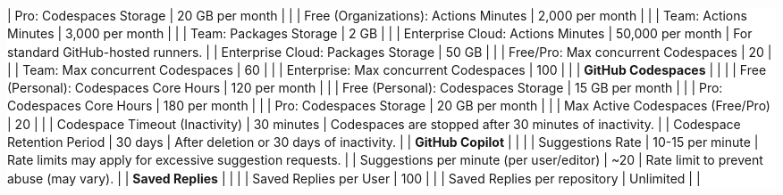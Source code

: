 | Pro: Codespaces Storage                        | 20 GB per month                                  |                                                                                                                                                          |
| Free (Organizations): Actions Minutes          | 2,000 per month                                  |                                                                                                                                                          |
| Team: Actions Minutes                          | 3,000 per month                                  |                                                                                                                                                          |
| Team: Packages Storage                         | 2 GB                                             |                                                                                                                                                          |
| Enterprise Cloud: Actions Minutes              | 50,000 per month                                 | For standard GitHub-hosted runners.                                                                                                                      |
| Enterprise Cloud: Packages Storage             | 50 GB                                            |                                                                                                                                                          |
| Free/Pro: Max concurrent Codespaces            | 20                                               |                                                                                                                                                          |
| Team: Max concurrent Codespaces                | 60                                               |                                                                                                                                                          |
| Enterprise: Max concurrent Codespaces          | 100                                              |                                                                                                                                                          |
| **GitHub Codespaces**                          |                                                  |                                                                                                                                                          |
| Free (Personal): Codespaces Core Hours         | 120 per month                                    |                                                                                                                                                          |
| Free (Personal): Codespaces Storage            | 15 GB per month                                  |                                                                                                                                                          |
| Pro: Codespaces Core Hours                     | 180 per month                                    |                                                                                                                                                          |
| Pro: Codespaces Storage                        | 20 GB per month                                  |                                                                                                                                                          |
| Max Active Codespaces (Free/Pro)               | 20                                               |                                                                                                                                                          |
| Codespace Timeout (Inactivity)                 | 30 minutes                                       | Codespaces are stopped after 30 minutes of inactivity.                                                                                                   |
| Codespace Retention Period                     | 30 days                                          | After deletion or 30 days of inactivity.                                                                                                                |
| **GitHub Copilot**                             |                                                  |                                                                                                                                                          |
| Suggestions Rate                               | 10-15 per minute                                 | Rate limits may apply for excessive suggestion requests.                                                                                                |
| Suggestions per minute (per user/editor)       | ~20                                              | Rate limit to prevent abuse (may vary).                                                                                                                 |
| **Saved Replies**                              |                                                  |                                                                                                                                                          |
| Saved Replies per User                         | 100                                              |                                                                                                                                                          |
| Saved Replies per repository                   | Unlimited                                        |                                                                                                                                                          |